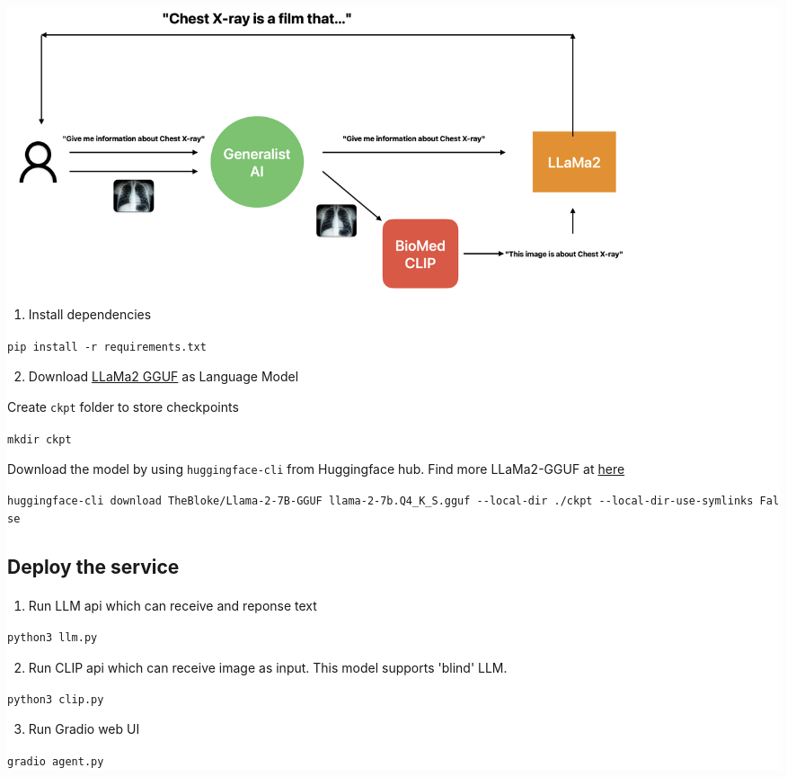   <img src="assets/medical-assistant.png" alt="demo" width="80%">
</div>

1. Install dependencies
```
pip install -r requirements.txt
```

2. Download [LLaMa2 GGUF](TheBloke/Llama-2-7B-GGUF) as Language Model

Create `ckpt` folder to store checkpoints
```
mkdir ckpt
```
Download the model by using `huggingface-cli` from Huggingface hub. Find more LLaMa2-GGUF at [here](https://huggingface.co/TheBloke/Llama-2-7B-GGUF)
```
huggingface-cli download TheBloke/Llama-2-7B-GGUF llama-2-7b.Q4_K_S.gguf --local-dir ./ckpt --local-dir-use-symlinks False
```

## Deploy the service

1. Run LLM api which can receive and reponse text
```
python3 llm.py
```

2. Run CLIP api which can receive image as input. This model supports 'blind' LLM.
```
python3 clip.py
```

3. Run Gradio web UI
```
gradio agent.py
```